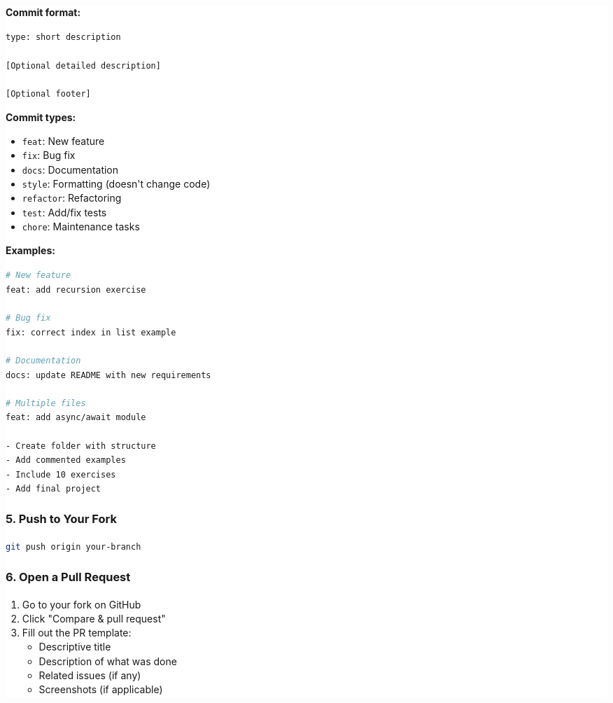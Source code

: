 **Commit format:**
```
type: short description

[Optional detailed description]

[Optional footer]
```

**Commit types:**
- `feat`: New feature
- `fix`: Bug fix
- `docs`: Documentation
- `style`: Formatting (doesn't change code)
- `refactor`: Refactoring
- `test`: Add/fix tests
- `chore`: Maintenance tasks

**Examples:**
```bash
# New feature
feat: add recursion exercise

# Bug fix
fix: correct index in list example

# Documentation
docs: update README with new requirements

# Multiple files
feat: add async/await module

- Create folder with structure
- Add commented examples
- Include 10 exercises
- Add final project
```

### 5. Push to Your Fork

```bash
git push origin your-branch
```

### 6. Open a Pull Request

1. Go to your fork on GitHub
2. Click "Compare & pull request"
3. Fill out the PR template:
   - Descriptive title
   - Description of what was done
   - Related issues (if any)
   - Screenshots (if applicable)
